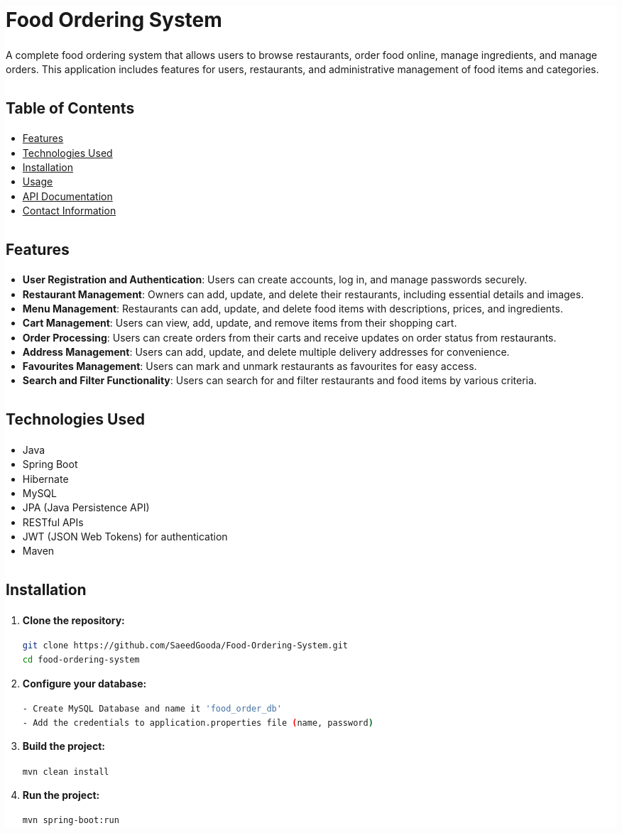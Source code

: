 # Food Ordering System

A complete food ordering system that allows users to browse restaurants, order food online, manage ingredients, and manage orders. This application includes features for users, restaurants, and administrative management of food items and categories.

## Table of Contents

- [Features](#features)
- [Technologies Used](#technologies-used)
- [Installation](#installation)
- [Usage](#usage)
- [API Documentation](#api-documentation)
- [Contact Information](#contact-information)

## Features

- **User Registration and Authentication**: Users can create accounts, log in, and manage passwords securely.
- **Restaurant Management**: Owners can add, update, and delete their restaurants, including essential details and images.
- **Menu Management**: Restaurants can add, update, and delete food items with descriptions, prices, and ingredients.
- **Cart Management**: Users can view, add, update, and remove items from their shopping cart.
- **Order Processing**: Users can create orders from their carts and receive updates on order status from restaurants.
- **Address Management**: Users can add, update, and delete multiple delivery addresses for convenience.
- **Favourites Management**: Users can mark and unmark restaurants as favourites for easy access.
- **Search and Filter Functionality**: Users can search for and filter restaurants and food items by various criteria.

## Technologies Used

- Java
- Spring Boot
- Hibernate
- MySQL
- JPA (Java Persistence API)
- RESTful APIs
- JWT (JSON Web Tokens) for authentication
- Maven

## Installation

1. **Clone the repository:**
   ```bash
   git clone https://github.com/SaeedGooda/Food-Ordering-System.git
   cd food-ordering-system
2. **Configure your database:**

   ``` bash
   - Create MySQL Database and name it 'food_order_db'
   - Add the credentials to application.properties file (name, password)
3. **Build the project:**

   ```bash
   mvn clean install
4. **Run the project:**

   ```bash
   mvn spring-boot:run
   ```